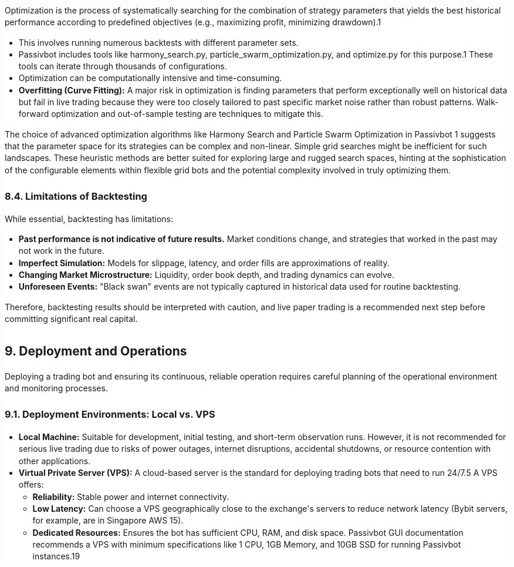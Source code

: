 Optimization is the process of systematically searching for the combination of strategy parameters that yields the best historical performance according to predefined objectives (e.g., maximizing profit, minimizing drawdown).1

* This involves running numerous backtests with different parameter sets.  
* Passivbot includes tools like harmony\_search.py, particle\_swarm\_optimization.py, and optimize.py for this purpose.1 These tools can iterate through thousands of configurations.  
* Optimization can be computationally intensive and time-consuming.  
* **Overfitting (Curve Fitting):** A major risk in optimization is finding parameters that perform exceptionally well on historical data but fail in live trading because they were too closely tailored to past specific market noise rather than robust patterns. Walk-forward optimization and out-of-sample testing are techniques to mitigate this.

The choice of advanced optimization algorithms like Harmony Search and Particle Swarm Optimization in Passivbot 1 suggests that the parameter space for its strategies can be complex and non-linear. Simple grid searches might be inefficient for such landscapes. These heuristic methods are better suited for exploring large and rugged search spaces, hinting at the sophistication of the configurable elements within flexible grid bots and the potential complexity involved in truly optimizing them.

### **8.4. Limitations of Backtesting**

While essential, backtesting has limitations:

* **Past performance is not indicative of future results.** Market conditions change, and strategies that worked in the past may not work in the future.  
* **Imperfect Simulation:** Models for slippage, latency, and order fills are approximations of reality.  
* **Changing Market Microstructure:** Liquidity, order book depth, and trading dynamics can evolve.  
* **Unforeseen Events:** "Black swan" events are not typically captured in historical data used for routine backtesting.

Therefore, backtesting results should be interpreted with caution, and live paper trading is a recommended next step before committing significant real capital.

## **9\. Deployment and Operations**

Deploying a trading bot and ensuring its continuous, reliable operation requires careful planning of the operational environment and monitoring processes.

### **9.1. Deployment Environments: Local vs. VPS**

* **Local Machine:** Suitable for development, initial testing, and short-term observation runs. However, it is not recommended for serious live trading due to risks of power outages, internet disruptions, accidental shutdowns, or resource contention with other applications.  
* **Virtual Private Server (VPS):** A cloud-based server is the standard for deploying trading bots that need to run 24/7.5 A VPS offers:  
  * **Reliability:** Stable power and internet connectivity.  
  * **Low Latency:** Can choose a VPS geographically close to the exchange's servers to reduce network latency (Bybit servers, for example, are in Singapore AWS 15).  
  * **Dedicated Resources:** Ensures the bot has sufficient CPU, RAM, and disk space. Passivbot GUI documentation recommends a VPS with minimum specifications like 1 CPU, 1GB Memory, and 10GB SSD for running Passivbot instances.19
